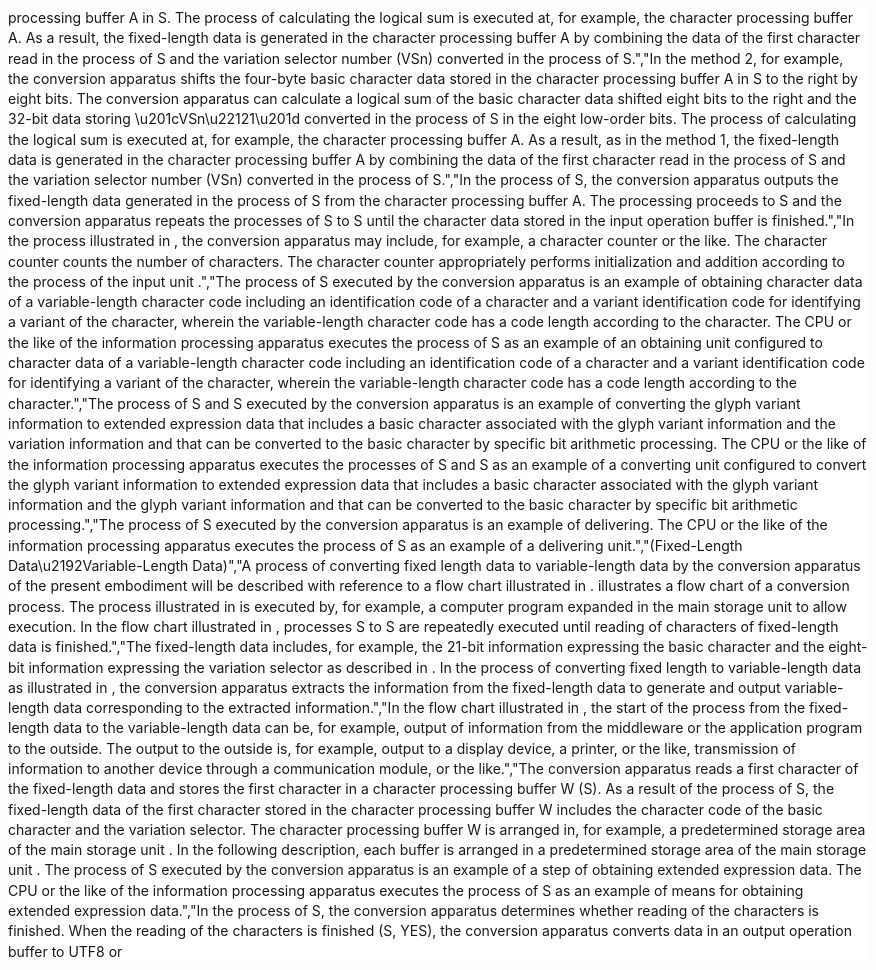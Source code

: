 processing buffer A in S. The process of calculating the logical sum is executed at, for example, the character processing buffer A. As a result, the fixed-length data is generated in the character processing buffer A by combining the data of the first character read in the process of S and the variation selector number (VSn) converted in the process of S.","In the method 2, for example, the conversion apparatus  shifts the four-byte basic character data stored in the character processing buffer A in S to the right by eight bits. The conversion apparatus  can calculate a logical sum of the basic character data shifted eight bits to the right and the 32-bit data storing \u201cVSn\u22121\u201d converted in the process of S in the eight low-order bits. The process of calculating the logical sum is executed at, for example, the character processing buffer A. As a result, as in the method 1, the fixed-length data is generated in the character processing buffer A by combining the data of the first character read in the process of S and the variation selector number (VSn) converted in the process of S.","In the process of S, the conversion apparatus  outputs the fixed-length data generated in the process of S from the character processing buffer A. The processing proceeds to S and the conversion apparatus  repeats the processes of S to S until the character data stored in the input operation buffer is finished.","In the process illustrated in , the conversion apparatus  may include, for example, a character counter or the like. The character counter counts the number of characters. The character counter appropriately performs initialization and addition according to the process of the input unit .","The process of S executed by the conversion apparatus  is an example of obtaining character data of a variable-length character code including an identification code of a character and a variant identification code for identifying a variant of the character, wherein the variable-length character code has a code length according to the character. The CPU  or the like of the information processing apparatus  executes the process of S as an example of an obtaining unit configured to character data of a variable-length character code including an identification code of a character and a variant identification code for identifying a variant of the character, wherein the variable-length character code has a code length according to the character.","The process of S and S executed by the conversion apparatus  is an example of converting the glyph variant information to extended expression data that includes a basic character associated with the glyph variant information and the variation information and that can be converted to the basic character by specific bit arithmetic processing. The CPU  or the like of the information processing apparatus  executes the processes of S and S as an example of a converting unit configured to convert the glyph variant information to extended expression data that includes a basic character associated with the glyph variant information and the glyph variant information and that can be converted to the basic character by specific bit arithmetic processing.","The process of S executed by the conversion apparatus  is an example of delivering. The CPU  or the like of the information processing apparatus  executes the process of S as an example of a delivering unit.","(Fixed-Length Data\u2192Variable-Length Data)","A process of converting fixed length data to variable-length data by the conversion apparatus  of the present embodiment will be described with reference to a flow chart illustrated in .  illustrates a flow chart of a conversion process. The process illustrated in  is executed by, for example, a computer program expanded in the main storage unit  to allow execution. In the flow chart illustrated in , processes S to S are repeatedly executed until reading of characters of fixed-length data is finished.","The fixed-length data includes, for example, the 21-bit information expressing the basic character and the eight-bit information expressing the variation selector as described in . In the process of converting fixed length to variable-length data as illustrated in , the conversion apparatus  extracts the information from the fixed-length data to generate and output variable-length data corresponding to the extracted information.","In the flow chart illustrated in , the start of the process from the fixed-length data to the variable-length data can be, for example, output of information from the middleware or the application program to the outside. The output to the outside is, for example, output to a display device, a printer, or the like, transmission of information to another device through a communication module, or the like.","The conversion apparatus  reads a first character of the fixed-length data and stores the first character in a character processing buffer W (S). As a result of the process of S, the fixed-length data of the first character stored in the character processing buffer W includes the character code of the basic character and the variation selector. The character processing buffer W is arranged in, for example, a predetermined storage area of the main storage unit . In the following description, each buffer is arranged in a predetermined storage area of the main storage unit . The process of S executed by the conversion apparatus  is an example of a step of obtaining extended expression data. The CPU  or the like of the information processing apparatus  executes the process of S as an example of means for obtaining extended expression data.","In the process of S, the conversion apparatus  determines whether reading of the characters is finished. When the reading of the characters is finished (S, YES), the conversion apparatus  converts data in an output operation buffer to UTF8 or